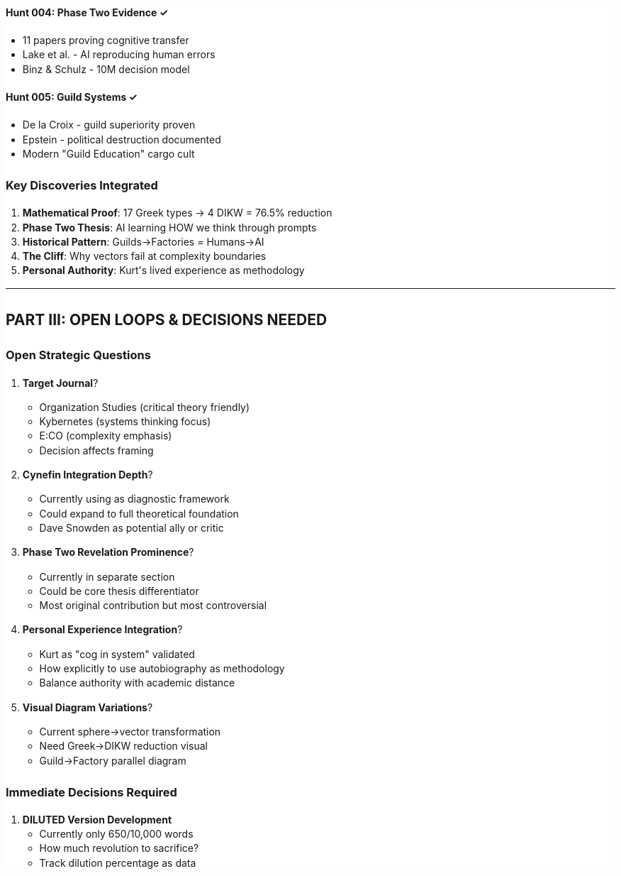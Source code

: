 #### Hunt 004: Phase Two Evidence ✓
- 11 papers proving cognitive transfer
- Lake et al. - AI reproducing human errors
- Binz & Schulz - 10M decision model

#### Hunt 005: Guild Systems ✓
- De la Croix - guild superiority proven
- Epstein - political destruction documented
- Modern "Guild Education" cargo cult

### Key Discoveries Integrated

1. **Mathematical Proof**: 17 Greek types → 4 DIKW = 76.5% reduction
2. **Phase Two Thesis**: AI learning HOW we think through prompts
3. **Historical Pattern**: Guilds→Factories = Humans→AI
4. **The Cliff**: Why vectors fail at complexity boundaries
5. **Personal Authority**: Kurt's lived experience as methodology

---

## PART III: OPEN LOOPS & DECISIONS NEEDED

### Open Strategic Questions

1. **Target Journal**?
   - Organization Studies (critical theory friendly)
   - Kybernetes (systems thinking focus)
   - E:CO (complexity emphasis)
   - Decision affects framing

2. **Cynefin Integration Depth**?
   - Currently using as diagnostic framework
   - Could expand to full theoretical foundation
   - Dave Snowden as potential ally or critic

3. **Phase Two Revelation Prominence**?
   - Currently in separate section
   - Could be core thesis differentiator
   - Most original contribution but most controversial

4. **Personal Experience Integration**?
   - Kurt as "cog in system" validated
   - How explicitly to use autobiography as methodology
   - Balance authority with academic distance

5. **Visual Diagram Variations**?
   - Current sphere→vector transformation
   - Need Greek→DIKW reduction visual
   - Guild→Factory parallel diagram

### Immediate Decisions Required

1. **DILUTED Version Development**
   - Currently only 650/10,000 words
   - How much revolution to sacrifice?
   - Track dilution percentage as data

